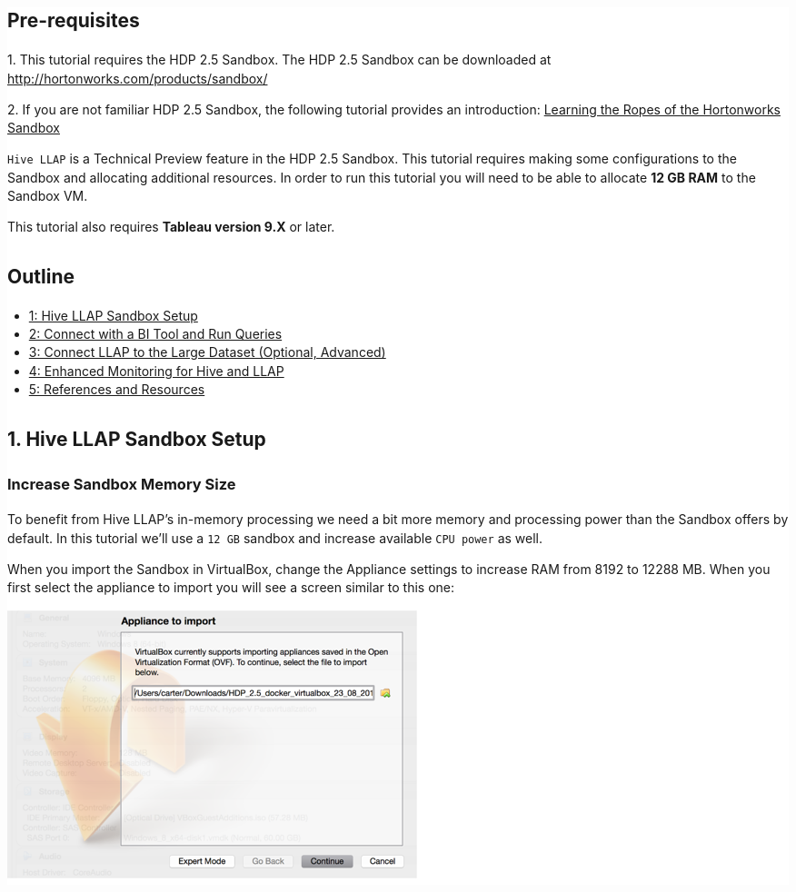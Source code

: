 ## Pre-requisites

1\. This tutorial requires the HDP 2.5 Sandbox.  The HDP 2.5 Sandbox can be downloaded at http://hortonworks.com/products/sandbox/  

2\. If you are not familiar HDP 2.5 Sandbox, the following tutorial provides an introduction:
[Learning the Ropes of the Hortonworks Sandbox](http://hortonworks.com/hadoop-tutorial/learning-the-ropes-of-the-hortonworks-sandbox/)  

`Hive LLAP` is a Technical Preview feature in the HDP 2.5 Sandbox. This tutorial requires making some configurations to the Sandbox and allocating additional resources. In order to run this tutorial you will need to be able to allocate **12 GB RAM** to the Sandbox VM.

This tutorial also requires **Tableau version 9.X** or later.  


## Outline

- [1: Hive LLAP Sandbox Setup](#hive_llap_sandbox_setup)
- [2: Connect with a BI Tool and Run Queries](#connect_with_bi_tool)
- [3: Connect LLAP to the Large Dataset (Optional, Advanced)](#connect_llap)
- [4: Enhanced Monitoring for Hive and LLAP](#enhanced_monitoring)
- [5: References and Resources](#references)

## 1. Hive LLAP Sandbox Setup <a id="hive_llap_sandbox_setup"></a>

### Increase Sandbox Memory Size

To benefit from Hive LLAP’s in-memory processing we need a bit more memory and processing power than the Sandbox offers by default. In this tutorial we’ll use a `12 GB` sandbox and increase available `CPU power` as well.

When you import the Sandbox in VirtualBox, change the Appliance settings to increase RAM from 8192 to 12288 MB. When you first select the appliance to import you will see a screen similar to this one:

![import_appliance](/assets/interactive-sql-on-hadoop-with-hive-llap/import_appliance.png)
